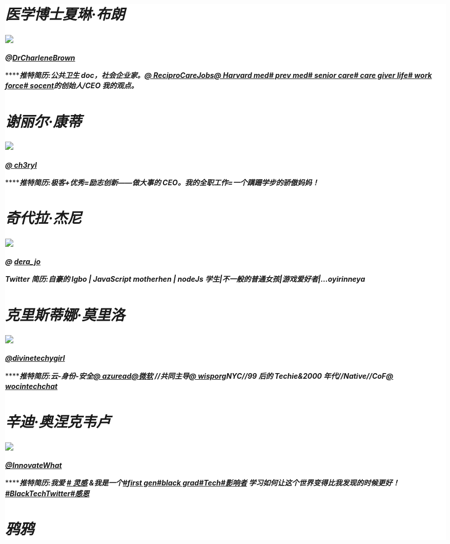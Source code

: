 # *****医学博士夏琳·布朗*****

*****![](img/5d2f8c59292cc715e41e5e4de03a81ef.png)*****

*****@[**DrCharleneBrown**](https://twitter.com/drcharlenebrown)*****

*******推特简历:**公共卫生 doc，社会企业家。[@ ReciproCareJobs](https://twitter.com/ReciproCareJobs)[@ Harvard med](https://twitter.com/harvardmed)[# prev med](https://twitter.com/hashtag/prevmed?src=hash)[# senior care](https://twitter.com/hashtag/seniorcare?src=hash)[# care giver life](https://twitter.com/hashtag/caregiverlife?src=hash)[# work force](https://twitter.com/hashtag/workforce?src=hash)[# socent](https://twitter.com/hashtag/socent?src=hash)的创始人/CEO 我的观点。*****

# *****谢丽尔·康蒂*****

*****![](img/d53170805b16728716a51659452ed28d.png)*****

*****[@ **ch3ryl**](https://twitter.com/ch3ryl)*****

*******推特简历:**极客+优秀=励志创新——做大事的 CEO。我的全职工作=一个蹒跚学步的骄傲妈妈！*****

# *****奇代拉·杰尼*****

*****![](img/f4112457e4b680563b1581ddf26a884e.png)*****

*****@ [dera_jo](https://twitter.com/dera_jo)*****

*****Twitter 简历:自豪的 Igbo | JavaScript motherhen | nodeJs 学生|不一般的普通女孩|游戏爱好者|…oyirinneya*****

# *****克里斯蒂娜·莫里洛*****

*****![](img/abf40e95a22d03b76ce266f7f376fe85.png)*****

*****[@**divinetechygirl**](https://twitter.com/divinetechygirl)*****

*******推特简历:**云-身份-安全[@ azuread](https://twitter.com/azuread)[@微软](https://twitter.com/Microsoft) //共同主导[@ wisporg](https://twitter.com/wisporg)NYC//99 后的 Techie&2000 年代//Native//CoF[@ wocintechchat](https://twitter.com/wocintechchat)*****

# *****辛迪·奥涅克韦卢*****

*****![](img/36902ff79ed0d4238e286e81e45d8080.png)*****

*****[@InnovateWhat](https://twitter.com/innovatewhat)*****

*******推特简历:**我爱 [# **灵感**](https://twitter.com/hashtag/Inspiration?src=hash) &我是一个[#**first gen**](https://twitter.com/hashtag/FirstGen?src=hash)[#**black grad**](https://twitter.com/hashtag/BlackGrad?src=hash)[#**Tech**](https://twitter.com/hashtag/Tech?src=hash)[#**影响者**](https://twitter.com/hashtag/influencer?src=hash) 学习如何让这个世界变得比我发现的时候更好！[#**BlackTechTwitter**](https://twitter.com/hashtag/BlackTechTwitter?src=hash)[#**感恩**](https://twitter.com/hashtag/Thankful?src=hash)*****

# *****鸦鸦*****
